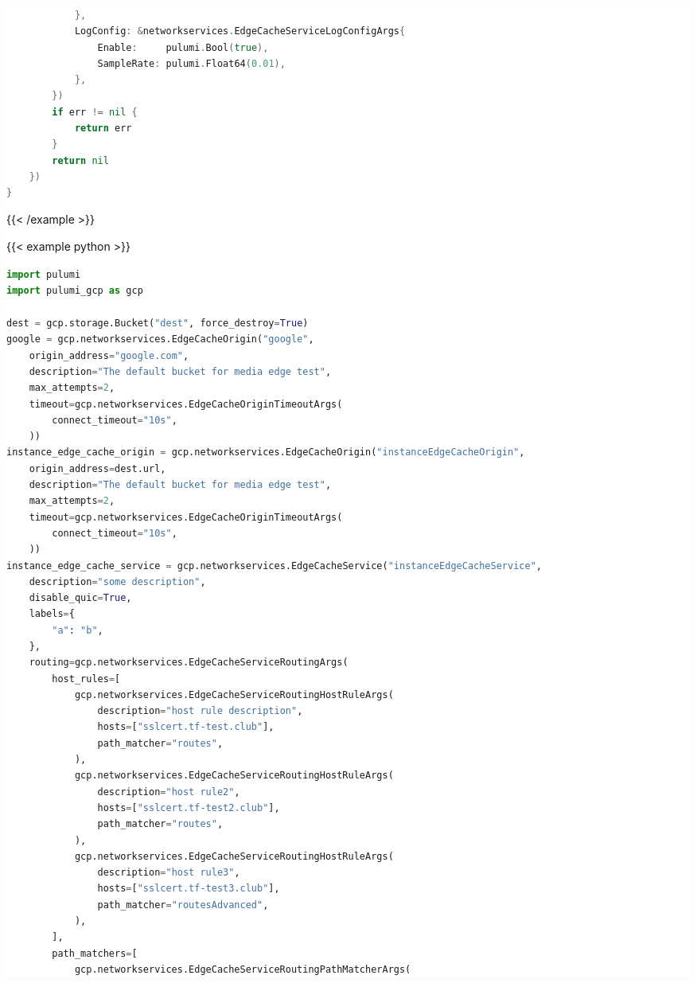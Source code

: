 ```go
			},
			LogConfig: &networkservices.EdgeCacheServiceLogConfigArgs{
				Enable:     pulumi.Bool(true),
				SampleRate: pulumi.Float64(0.01),
			},
		})
		if err != nil {
			return err
		}
		return nil
	})
}
```


{{< /example >}}


{{< example python >}}

```python
import pulumi
import pulumi_gcp as gcp

dest = gcp.storage.Bucket("dest", force_destroy=True)
google = gcp.networkservices.EdgeCacheOrigin("google",
    origin_address="google.com",
    description="The default bucket for media edge test",
    max_attempts=2,
    timeout=gcp.networkservices.EdgeCacheOriginTimeoutArgs(
        connect_timeout="10s",
    ))
instance_edge_cache_origin = gcp.networkservices.EdgeCacheOrigin("instanceEdgeCacheOrigin",
    origin_address=dest.url,
    description="The default bucket for media edge test",
    max_attempts=2,
    timeout=gcp.networkservices.EdgeCacheOriginTimeoutArgs(
        connect_timeout="10s",
    ))
instance_edge_cache_service = gcp.networkservices.EdgeCacheService("instanceEdgeCacheService",
    description="some description",
    disable_quic=True,
    labels={
        "a": "b",
    },
    routing=gcp.networkservices.EdgeCacheServiceRoutingArgs(
        host_rules=[
            gcp.networkservices.EdgeCacheServiceRoutingHostRuleArgs(
                description="host rule description",
                hosts=["sslcert.tf-test.club"],
                path_matcher="routes",
            ),
            gcp.networkservices.EdgeCacheServiceRoutingHostRuleArgs(
                description="host rule2",
                hosts=["sslcert.tf-test2.club"],
                path_matcher="routes",
            ),
            gcp.networkservices.EdgeCacheServiceRoutingHostRuleArgs(
                description="host rule3",
                hosts=["sslcert.tf-test3.club"],
                path_matcher="routesAdvanced",
            ),
        ],
        path_matchers=[
            gcp.networkservices.EdgeCacheServiceRoutingPathMatcherArgs(
```
